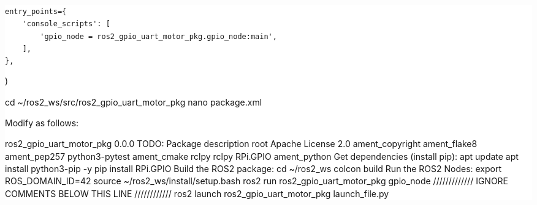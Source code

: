     entry_points={
        'console_scripts': [
            'gpio_node = ros2_gpio_uart_motor_pkg.gpio_node:main',
        ],
    },
)

cd ~/ros2_ws/src/ros2_gpio_uart_motor_pkg
    nano package.xml

Modify as follows:
<?xml version="1.0"?>
<?xml-model href="http://download.ros.org/schema/package_format3.xsd" schematyp>
<package format="3">
  <name>ros2_gpio_uart_motor_pkg</name>
  <version>0.0.0</version>
  <description>TODO: Package description</description>
  <maintainer email="root@todo.todo">root</maintainer>
  <license>Apache License 2.0</license>

  <test_depend>ament_copyright</test_depend>
  <test_depend>ament_flake8</test_depend>
  <test_depend>ament_pep257</test_depend>
  <test_depend>python3-pytest</test_depend>

  <buildtool_depend>ament_cmake</buildtool_depend>
  <build_depend>rclpy</build_depend>
  <exec_depend>rclpy</exec_depend>
  <exec_depend>RPi.GPIO</exec_depend>  

  <export>
    <build_type>ament_python</build_type>
  </export>
</package>

Get dependencies (install pip):
    apt update
    apt install python3-pip -y
    pip install RPi.GPIO

Build the ROS2 package:
    cd ~/ros2_ws
    colcon build

Run the ROS2 Nodes:
    export ROS_DOMAIN_ID=42
    source ~/ros2_ws/install/setup.bash
    ros2 run ros2_gpio_uart_motor_pkg gpio_node


///////////// IGNORE COMMENTS BELOW THIS LINE ////////////



ros2 launch ros2_gpio_uart_motor_pkg launch_file.py


